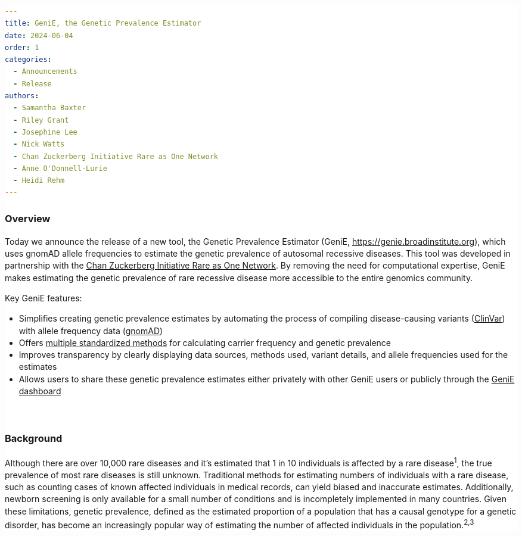 ```yaml
---
title: GeniE, the Genetic Prevalence Estimator
date: 2024-06-04
order: 1
categories:
  - Announcements
  - Release
authors:
  - Samantha Baxter
  - Riley Grant
  - Josephine Lee
  - Nick Watts
  - Chan Zuckerberg Initiative Rare as One Network
  - Anne O'Donnell-Lurie
  - Heidi Rehm
---
```


### Overview

Today we announce the release of a new tool, the Genetic Prevalence Estimator (GeniE, https://genie.broadinstitute.org), which uses gnomAD allele frequencies to estimate the genetic prevalence of autosomal recessive diseases. This tool was developed in partnership with the [Chan Zuckerberg Initiative Rare as One Network](https://chanzuckerberg.com/science/programs-resources/rare-as-one/). By removing the need for computational expertise, GeniE makes estimating the genetic prevalence of rare recessive disease more accessible to the entire genomics community.



Key GeniE features:

- Simplifies creating genetic prevalence estimates by automating the process of compiling disease-causing variants ([ClinVar](https://www.ncbi.nlm.nih.gov/clinvar/)) with allele frequency data ([gnomAD](https://gnomad.broadinstitute.org/))
- Offers [multiple standardized methods](https://genie.broadinstitute.org/faq/#what-method-does-genie-use-to-calculate-carrier-frequency-and-genetic-prevalence) for calculating carrier frequency and genetic prevalence
- Improves transparency by clearly displaying data sources, methods used, variant details, and allele frequencies used for the estimates
- Allows users to share these genetic prevalence estimates either privately with other GeniE users or publicly through the [GeniE dashboard](https://genie.broadinstitute.org/dashboard/)

</br >

### Background

Although there are over 10,000 rare diseases and it’s estimated that 1 in 10 individuals is affected by a rare disease<sup>1</sup>, the true prevalence of most rare diseases is still unknown. Traditional methods for estimating numbers of individuals with a rare disease, such as counting cases of known affected individuals in medical records, can yield biased and inaccurate estimates. Additionally, newborn screening is only available for a small number of conditions and is incompletely implemented in many countries. Given these limitations, genetic prevalence, defined as the estimated proportion of a population that has a causal genotype for a genetic disorder, has become an increasingly popular way of estimating the number of affected individuals in the population.<sup>2,3</sup>
